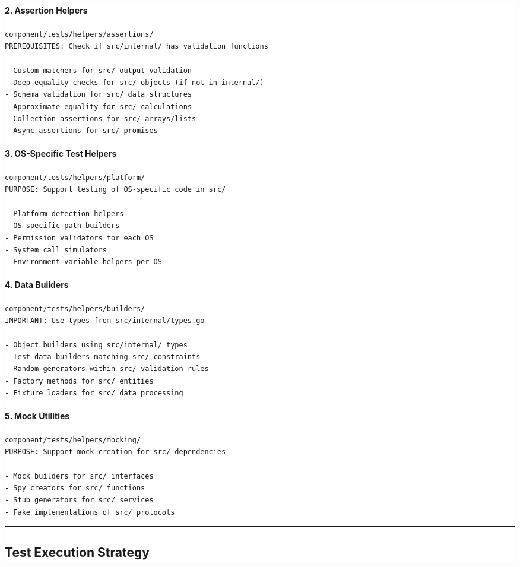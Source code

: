 #### 2. Assertion Helpers
```
component/tests/helpers/assertions/
PREREQUISITES: Check if src/internal/ has validation functions

- Custom matchers for src/ output validation
- Deep equality checks for src/ objects (if not in internal/)
- Schema validation for src/ data structures
- Approximate equality for src/ calculations
- Collection assertions for src/ arrays/lists
- Async assertions for src/ promises
```

#### 3. OS-Specific Test Helpers
```
component/tests/helpers/platform/
PURPOSE: Support testing of OS-specific code in src/

- Platform detection helpers
- OS-specific path builders
- Permission validators for each OS
- System call simulators
- Environment variable helpers per OS
```

#### 4. Data Builders
```
component/tests/helpers/builders/
IMPORTANT: Use types from src/internal/types.go

- Object builders using src/internal/ types
- Test data builders matching src/ constraints
- Random generators within src/ validation rules
- Factory methods for src/ entities
- Fixture loaders for src/ data processing
```

#### 5. Mock Utilities
```
component/tests/helpers/mocking/
PURPOSE: Support mock creation for src/ dependencies

- Mock builders for src/ interfaces
- Spy creators for src/ functions
- Stub generators for src/ services
- Fake implementations of src/ protocols
```

---

## Test Execution Strategy
